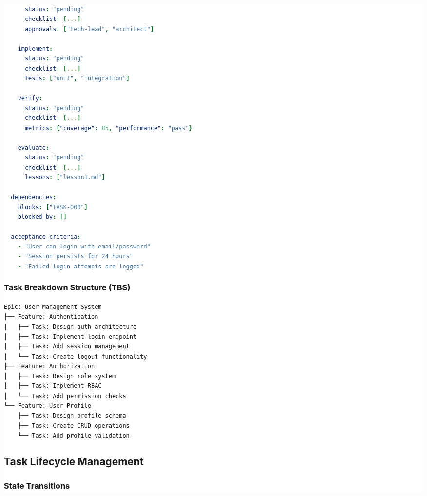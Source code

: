 ```yaml
      status: "pending"
      checklist: [...]
      approvals: ["tech-lead", "architect"]
    
    implement:
      status: "pending"
      checklist: [...]
      tests: ["unit", "integration"]
    
    verify:
      status: "pending"
      checklist: [...]
      metrics: {"coverage": 85, "performance": "pass"}
    
    evaluate:
      status: "pending"
      checklist: [...]
      lessons: ["lesson1.md"]
  
  dependencies:
    blocks: ["TASK-000"]
    blocked_by: []
  
  acceptance_criteria:
    - "User can login with email/password"
    - "Session persists for 24 hours"
    - "Failed login attempts are logged"
```

### Task Breakdown Structure (TBS)

```
Epic: User Management System
├── Feature: Authentication
│   ├── Task: Design auth architecture
│   ├── Task: Implement login endpoint
│   ├── Task: Add session management
│   └── Task: Create logout functionality
├── Feature: Authorization
│   ├── Task: Design role system
│   ├── Task: Implement RBAC
│   └── Task: Add permission checks
└── Feature: User Profile
    ├── Task: Design profile schema
    ├── Task: Create CRUD operations
    └── Task: Add profile validation
```

## Task Lifecycle Management

### State Transitions
